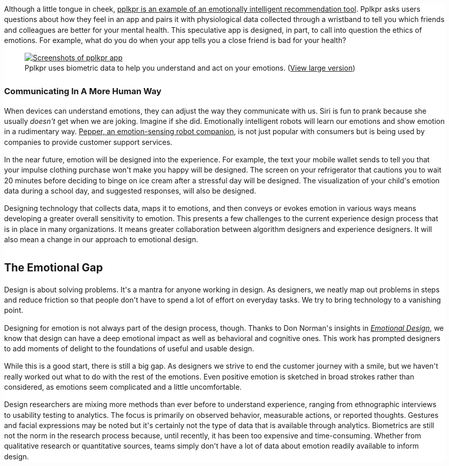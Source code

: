 Although a little tongue in cheek, <a href="https://techcrunch.com/2015/01/19/pplkpr/">pplkpr is an example of an emotionally intelligent recommendation tool</a>. Pplkpr asks users questions about how they feel in an app and pairs it with physiological data collected through a wristband to tell you which friends and colleagues are better for your mental health. This speculative app is designed, in part, to call into question the ethics of emotions. For example, what do you do when your app tells you a close friend is bad for your health?

<figure><a href="https://archive.smashing.media/assets/344dbf88-fdf9-42bb-adb4-46f01eedd629/287f8b17-2803-4d47-a6dc-0798986b7d8e/03-pplkpr-opt.png"><img loading="lazy" decoding="async" src="https://archive.smashing.media/assets/344dbf88-fdf9-42bb-adb4-46f01eedd629/279bec9d-254b-4cf9-92ef-5be484bcd4fa/03-pplkpr-opt-preview.png" alt="Screenshots of pplkpr app" width="500" height="296" /></a><figcaption>Pplkpr uses biometric data to help you understand and act on your emotions. (<a href="https://archive.smashing.media/assets/344dbf88-fdf9-42bb-adb4-46f01eedd629/287f8b17-2803-4d47-a6dc-0798986b7d8e/03-pplkpr-opt.png">View large version</a>)</figcaption></figure>

### Communicating In A More Human Way

When devices can understand emotions, they can adjust the way they communicate with us. Siri is fun to prank because she usually <em>doesn't</em> get when we are joking. Imagine if she did. Emotionally intelligent robots will learn our emotions and show emotion in a rudimentary way. <a href="https://www.telegraph.co.uk/news/worldnews/asia/japan/11969300/Human-robot-Pepper-proves-popular-again-and-sells-out-in-less-than-a-minute-in-Japan.html">Pepper, an emotion-sensing robot companion</a>, is not just popular with consumers but is being used by companies to provide customer support services.

In the near future, emotion will be designed into the experience. For example, the text your mobile wallet sends to tell you that your impulse clothing purchase won't make you happy will be designed. The screen on your refrigerator that cautions you to wait 20 minutes before deciding to binge on ice cream after a stressful day will be designed. The visualization of your child's emotion data during a school day, and suggested responses, will also be designed.

Designing technology that collects data, maps it to emotions, and then conveys or evokes emotion in various ways means developing a greater overall sensitivity to emotion. This presents a few challenges to the current experience design process that is in place in many organizations. It means greater collaboration between algorithm designers and experience designers. It will also mean a change in our approach to emotional design.

## The Emotional Gap

Design is about solving problems. It's a mantra for anyone working in design. As designers, we neatly map out problems in steps and reduce friction so that people don't have to spend a lot of effort on everyday tasks. We try to bring technology to a vanishing point.

Designing for emotion is not always part of the design process, though. Thanks to Don Norman's insights in <a href="https://www.jnd.org/books/emotional-design-why-we-love-or-hate-everyday-things.html"><cite>Emotional Design</cite></a>, we know that design can have a deep emotional impact as well as behavioral and cognitive ones. This work has prompted designers to add moments of delight to the foundations of useful and usable design.

While this is a good start, there is still a big gap. As designers we strive to end the customer journey with a smile, but we haven't really worked out what to do with the rest of the emotions. Even positive emotion is sketched in broad strokes rather than considered, as emotions seem complicated and a little uncomfortable.

Design researchers are mixing more methods than ever before to understand experience, ranging from ethnographic interviews to usability testing to analytics. The focus is primarily on observed behavior, measurable actions, or reported thoughts. Gestures and facial expressions may be noted but it's certainly not the type of data that is available through analytics. Biometrics are still not the norm in the research process because, until recently, it has been too expensive and time-consuming. Whether from qualitative research or quantitative sources, teams simply don't have a lot of data about emotion readily available to inform design.
